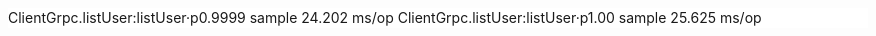 ClientGrpc.listUser:listUser·p0.9999      sample          24.202           ms/op
ClientGrpc.listUser:listUser·p1.00        sample          25.625           ms/op
